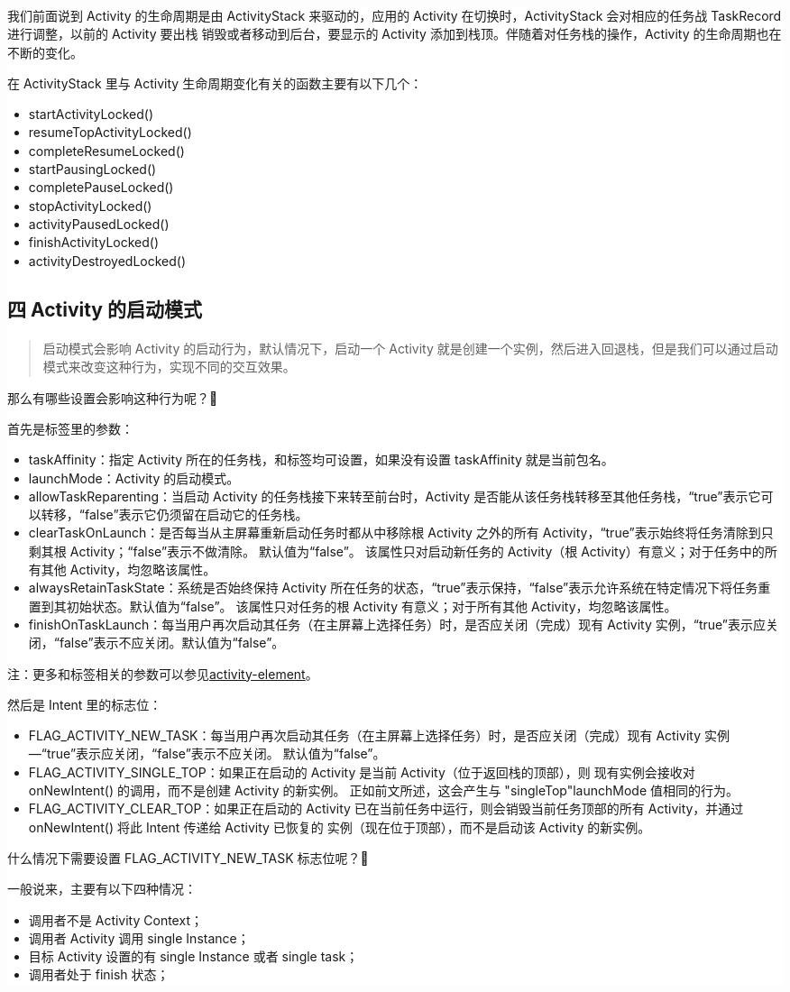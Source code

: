 我们前面说到 Activity 的生命周期是由 ActivityStack 来驱动的，应用的 Activity 在切换时，ActivityStack 会对相应的任务战 TaskRecord 进行调整，以前的 Activity 要出栈
销毁或者移动到后台，要显示的 Activity 添加到栈顶。伴随着对任务栈的操作，Activity 的生命周期也在不断的变化。

在 ActivityStack 里与 Activity 生命周期变化有关的函数主要有以下几个：

- startActivityLocked()
- resumeTopActivityLocked()
- completeResumeLocked()
- startPausingLocked()
- completePauseLocked()
- stopActivityLocked()
- activityPausedLocked()
- finishActivityLocked()
- activityDestroyedLocked()

## 四 Activity 的启动模式

> 启动模式会影响 Activity 的启动行为，默认情况下，启动一个 Activity 就是创建一个实例，然后进入回退栈，但是我们可以通过启动模式来改变这种行为，实现不同的交互效果。

那么有哪些设置会影响这种行为呢？🤔

首先是<activity>标签里的参数：

- taskAffinity：指定 Activity 所在的任务栈，<appliocation>和<activity>标签均可设置，如果没有设置 taskAffinity 就是当前包名。
- launchMode：Activity 的启动模式。
- allowTaskReparenting：当启动 Activity 的任务栈接下来转至前台时，Activity 是否能从该任务栈转移至其他任务栈，“true”表示它可以转移，“false”表示它仍须留在启动它的任务栈。
- clearTaskOnLaunch：是否每当从主屏幕重新启动任务时都从中移除根 Activity 之外的所有 Activity，“true”表示始终将任务清除到只剩其根 Activity；“false”表示不做清除。 默认值为“false”。
  该属性只对启动新任务的 Activity（根 Activity）有意义；对于任务中的所有其他 Activity，均忽略该属性。
- alwaysRetainTaskState：系统是否始终保持 Activity 所在任务的状态，“true”表示保持，“false”表示允许系统在特定情况下将任务重置到其初始状态。默认值为“false”。
  该属性只对任务的根 Activity 有意义；对于所有其他 Activity，均忽略该属性。
- finishOnTaskLaunch：每当用户再次启动其任务（在主屏幕上选择任务）时，是否应关闭（完成）现有 Activity 实例，“true”表示应关闭，“false”表示不应关闭。默认值为“false”。

注：更多和标签相关的参数可以参见[activity-element](https://developer.android.com/guide/topics/manifest/activity-element.html#aff)。

然后是 Intent 里的标志位：

- FLAG_ACTIVITY_NEW_TASK：每当用户再次启动其任务（在主屏幕上选择任务）时，是否应关闭（完成）现有 Activity 实例 —“true”表示应关闭，“false”表示不应关闭。 默认值为“false”。
- FLAG_ACTIVITY_SINGLE_TOP：如果正在启动的 Activity 是当前 Activity（位于返回栈的顶部），则 现有实例会接收对 onNewIntent() 的调用，而不是创建 Activity 的新实例。
  正如前文所述，这会产生与 "singleTop"launchMode 值相同的行为。
- FLAG_ACTIVITY_CLEAR_TOP：如果正在启动的 Activity 已在当前任务中运行，则会销毁当前任务顶部的所有 Activity，并通过 onNewIntent() 将此 Intent 传递给 Activity 已恢复的
  实例（现在位于顶部），而不是启动该 Activity 的新实例。

什么情况下需要设置 FLAG_ACTIVITY_NEW_TASK 标志位呢？🤔

一般说来，主要有以下四种情况：

- 调用者不是 Activity Context；
- 调用者 Activity 调用 single Instance；
- 目标 Activity 设置的有 single Instance 或者 single task；
- 调用者处于 finish 状态；
